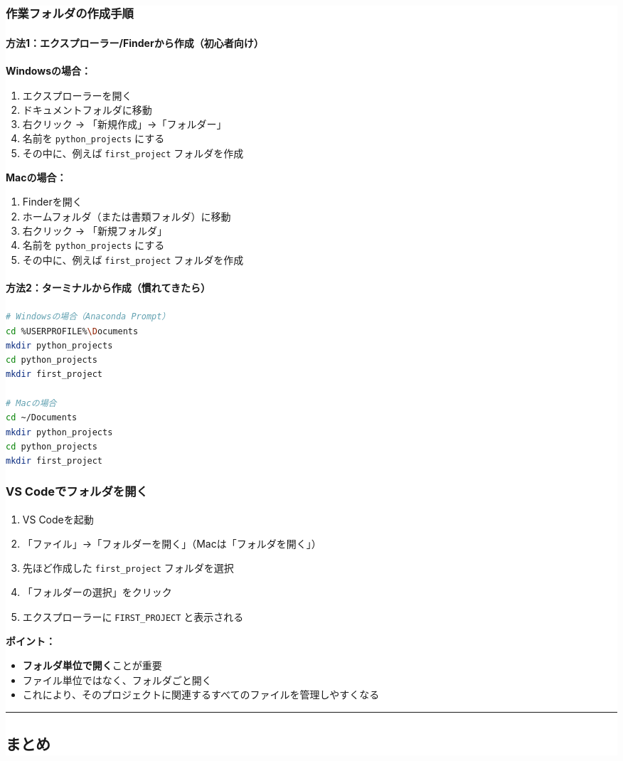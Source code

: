 ### 作業フォルダの作成手順

#### 方法1：エクスプローラー/Finderから作成（初心者向け）

**Windowsの場合：**
1. エクスプローラーを開く
2. ドキュメントフォルダに移動
3. 右クリック → 「新規作成」→「フォルダー」
4. 名前を `python_projects` にする
5. その中に、例えば `first_project` フォルダを作成

**Macの場合：**
1. Finderを開く
2. ホームフォルダ（または書類フォルダ）に移動
3. 右クリック → 「新規フォルダ」
4. 名前を `python_projects` にする
5. その中に、例えば `first_project` フォルダを作成

#### 方法2：ターミナルから作成（慣れてきたら）

```bash
# Windowsの場合（Anaconda Prompt）
cd %USERPROFILE%\Documents
mkdir python_projects
cd python_projects
mkdir first_project

# Macの場合
cd ~/Documents
mkdir python_projects
cd python_projects
mkdir first_project
```

### VS Codeでフォルダを開く

1. VS Codeを起動

2. 「ファイル」→「フォルダーを開く」（Macは「フォルダを開く」）

3. 先ほど作成した `first_project` フォルダを選択

4. 「フォルダーの選択」をクリック

5. エクスプローラーに `FIRST_PROJECT` と表示される

**ポイント：**
- **フォルダ単位で開く**ことが重要
- ファイル単位ではなく、フォルダごと開く
- これにより、そのプロジェクトに関連するすべてのファイルを管理しやすくなる

---

## まとめ
